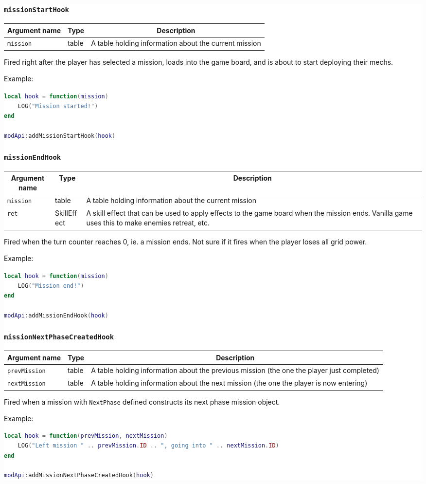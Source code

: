 
### `missionStartHook`

| Argument name | Type | Description |
|---------------|------|-------------|
| `mission` | table | A table holding information about the current mission |

Fired right after the player has selected a mission, loads into the game board, and is about to start deploying their mechs.

Example:
```lua
local hook = function(mission)
	LOG("Mission started!")
end

modApi:addMissionStartHook(hook)
```


### `missionEndHook`

| Argument name | Type | Description |
|---------------|------|-------------|
| `mission` | table | A table holding information about the current mission |
| `ret` | SkillEffect | A skill effect that can be used to apply effects to the game board when the mission ends. Vanilla game uses this to make enemies retreat, etc. |

Fired when the turn counter reaches 0, ie. a mission ends.
Not sure if it fires when the player loses all grid power.

Example:
```lua
local hook = function(mission)
	LOG("Mission end!")
end

modApi:addMissionEndHook(hook)
```


### `missionNextPhaseCreatedHook`

| Argument name | Type | Description |
|---------------|------|-------------|
| `prevMission` | table | A table holding information about the previous mission (the one the player just completed) |
| `nextMission` | table | A table holding information about the next mission (the one the player is now entering) |

Fired when a mission with `NextPhase` defined constructs its next phase mission object. 

Example:
```lua
local hook = function(prevMission, nextMission)
	LOG("Left mission " .. prevMission.ID .. ", going into " .. nextMission.ID)
end

modApi:addMissionNextPhaseCreatedHook(hook)
```
